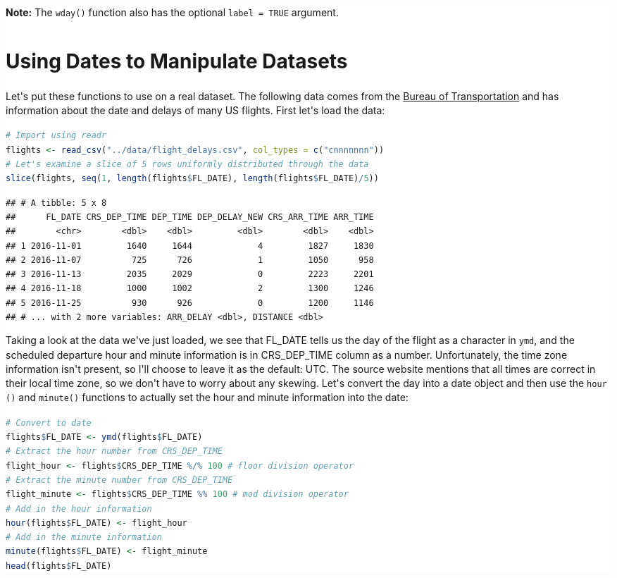 **Note:** The `wday()` function also has the optional `label = TRUE` argument.

Using Dates to Manipulate Datasets
==================================

Let's put these functions to use on a real dataset. The following data comes from the [Bureau of Transportation](https://www.transtats.bts.gov/DL_SelectFields.asp?Table_ID=236&DB_Short_Name=On-Time) and has information about the date and delays of many US flights. First let's load the data:

``` r
# Import using readr
flights <- read_csv("../data/flight_delays.csv", col_types = c("cnnnnnnn"))
# Let's examine a slice of 5 rows uniformly distributed through the data
slice(flights, seq(1, length(flights$FL_DATE), length(flights$FL_DATE)/5)) 
```

    ## # A tibble: 5 x 8
    ##      FL_DATE CRS_DEP_TIME DEP_TIME DEP_DELAY_NEW CRS_ARR_TIME ARR_TIME
    ##        <chr>        <dbl>    <dbl>         <dbl>        <dbl>    <dbl>
    ## 1 2016-11-01         1640     1644             4         1827     1830
    ## 2 2016-11-07          725      726             1         1050      958
    ## 3 2016-11-13         2035     2029             0         2223     2201
    ## 4 2016-11-18         1000     1002             2         1300     1246
    ## 5 2016-11-25          930      926             0         1200     1146
    ## # ... with 2 more variables: ARR_DELAY <dbl>, DISTANCE <dbl>

Taking a look at the data we've just loaded, we see that FL\_DATE tells us the day of the flight as a character in `ymd`, and the scheduled departure hour and minute information is in CRS\_DEP\_TIME column as a number. Unfortunately, the time zone information isn't present, so I'll choose to leave it as the default: UTC. The source website mentions that all times are correct in their local time zone, so we don't have to worry about any skewing. Let's convert the day into a date object and then use the `hour()` and `minute()` functions to actually set the hour and minute information into the date:

``` r
# Convert to date
flights$FL_DATE <- ymd(flights$FL_DATE)
# Extract the hour number from CRS_DEP_TIME
flight_hour <- flights$CRS_DEP_TIME %/% 100 # floor division operator
# Extract the minute number from CRS_DEP_TIME
flight_minute <- flights$CRS_DEP_TIME %% 100 # mod division operator
# Add in the hour information 
hour(flights$FL_DATE) <- flight_hour
# Add in the minute information
minute(flights$FL_DATE) <- flight_minute
head(flights$FL_DATE)
```
